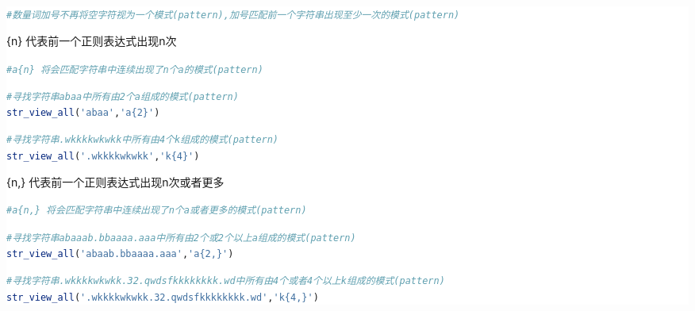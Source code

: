 ```r
#数量词加号不再将空字符视为一个模式(pattern),加号匹配前一个字符串出现至少一次的模式(pattern)
```

\{n} 代表前一个正则表达式出现n次<br />


```r
#a{n} 将会匹配字符串中连续出现了n个a的模式(pattern)
```


```r
#寻找字符串abaa中所有由2个a组成的模式(pattern)
str_view_all('abaa','a{2}') 
```

<div id="htmlwidget-f87e6b5d91f6d9a8993d" style="width:960px;height:100%;" class="str_view html-widget"></div>
<script type="application/json" data-for="htmlwidget-f87e6b5d91f6d9a8993d">{"x":{"html":"<ul>\n  <li>ab<span class='match'>aa<\/span><\/li>\n<\/ul>"},"evals":[],"jsHooks":[]}</script>

```r
#寻找字符串.wkkkkwkwkk中所有由4个k组成的模式(pattern)
str_view_all('.wkkkkwkwkk','k{4}')
```

<div id="htmlwidget-20f9c39171920954f754" style="width:960px;height:100%;" class="str_view html-widget"></div>
<script type="application/json" data-for="htmlwidget-20f9c39171920954f754">{"x":{"html":"<ul>\n  <li>.w<span class='match'>kkkk<\/span>wkwkk<\/li>\n<\/ul>"},"evals":[],"jsHooks":[]}</script>


\{n,} 代表前一个正则表达式出现n次或者更多<br />


```r
#a{n,} 将会匹配字符串中连续出现了n个a或者更多的模式(pattern)
```


```r
#寻找字符串abaaab.bbaaaa.aaa中所有由2个或2个以上a组成的模式(pattern)
str_view_all('abaab.bbaaaa.aaa','a{2,}') 
```

<div id="htmlwidget-047106d723581813d2d4" style="width:960px;height:100%;" class="str_view html-widget"></div>
<script type="application/json" data-for="htmlwidget-047106d723581813d2d4">{"x":{"html":"<ul>\n  <li>ab<span class='match'>aa<\/span>b.bb<span class='match'>aaaa<\/span>.<span class='match'>aaa<\/span><\/li>\n<\/ul>"},"evals":[],"jsHooks":[]}</script>

```r
#寻找字符串.wkkkkwkwkk.32.qwdsfkkkkkkkk.wd中所有由4个或者4个以上k组成的模式(pattern)
str_view_all('.wkkkkwkwkk.32.qwdsfkkkkkkkk.wd','k{4,}')
```

<div id="htmlwidget-dc4ba2db46e2dabb30da" style="width:960px;height:100%;" class="str_view html-widget"></div>
<script type="application/json" data-for="htmlwidget-dc4ba2db46e2dabb30da">{"x":{"html":"<ul>\n  <li>.w<span class='match'>kkkk<\/span>wkwkk.32.qwdsf<span class='match'>kkkkkkkk<\/span>.wd<\/li>\n<\/ul>"},"evals":[],"jsHooks":[]}</script>
